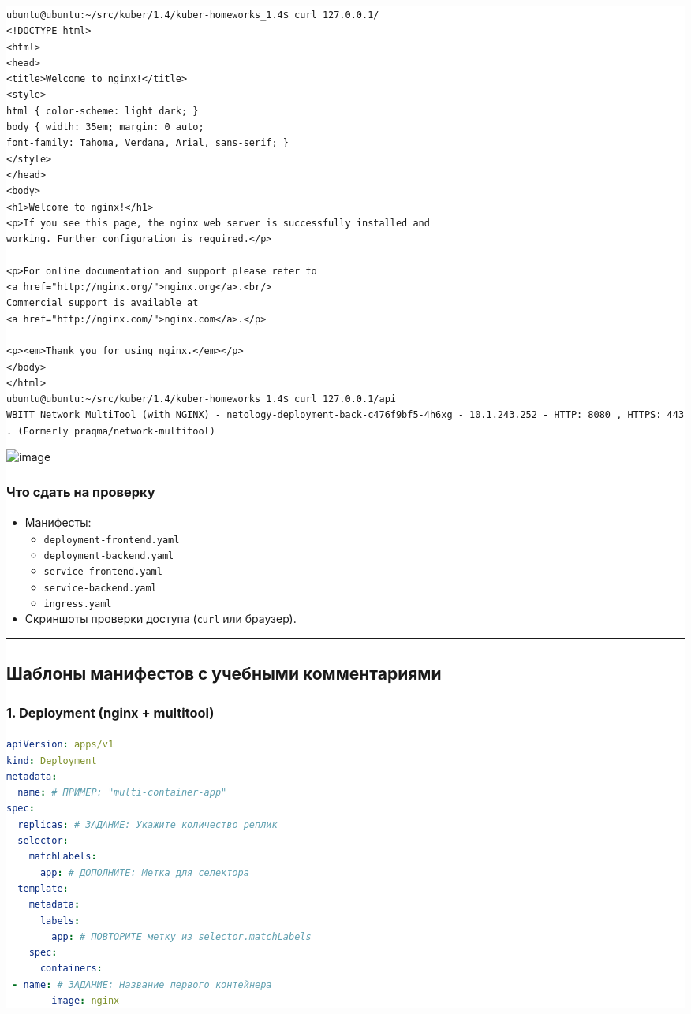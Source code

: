 ```
ubuntu@ubuntu:~/src/kuber/1.4/kuber-homeworks_1.4$ curl 127.0.0.1/
<!DOCTYPE html>
<html>
<head>
<title>Welcome to nginx!</title>
<style>
html { color-scheme: light dark; }
body { width: 35em; margin: 0 auto;
font-family: Tahoma, Verdana, Arial, sans-serif; }
</style>
</head>
<body>
<h1>Welcome to nginx!</h1>
<p>If you see this page, the nginx web server is successfully installed and
working. Further configuration is required.</p>

<p>For online documentation and support please refer to
<a href="http://nginx.org/">nginx.org</a>.<br/>
Commercial support is available at
<a href="http://nginx.com/">nginx.com</a>.</p>

<p><em>Thank you for using nginx.</em></p>
</body>
</html>
ubuntu@ubuntu:~/src/kuber/1.4/kuber-homeworks_1.4$ curl 127.0.0.1/api
WBITT Network MultiTool (with NGINX) - netology-deployment-back-c476f9bf5-4h6xg - 10.1.243.252 - HTTP: 8080 , HTTPS: 443 . (Formerly praqma/network-multitool)
```
 <img width="1050" height="478" alt="image" src="https://github.com/user-attachments/assets/554238d5-cfa7-4fe1-a999-1b191dd94a73" />


### **Что сдать на проверку**
- Манифесты:
  - `deployment-frontend.yaml`
  - `deployment-backend.yaml`
  - `service-frontend.yaml`
  - `service-backend.yaml`
  - `ingress.yaml`
- Скриншоты проверки доступа (`curl` или браузер).

---
## Шаблоны манифестов с учебными комментариями
### **1. Deployment (nginx + multitool)**
```yaml
apiVersion: apps/v1
kind: Deployment
metadata:
  name: # ПРИМЕР: "multi-container-app"
spec:
  replicas: # ЗАДАНИЕ: Укажите количество реплик
  selector:
    matchLabels:
      app: # ДОПОЛНИТЕ: Метка для селектора
  template:
    metadata:
      labels:
        app: # ПОВТОРИТЕ метку из selector.matchLabels
    spec:
      containers:
 - name: # ЗАДАНИЕ: Название первого контейнера
        image: nginx
```